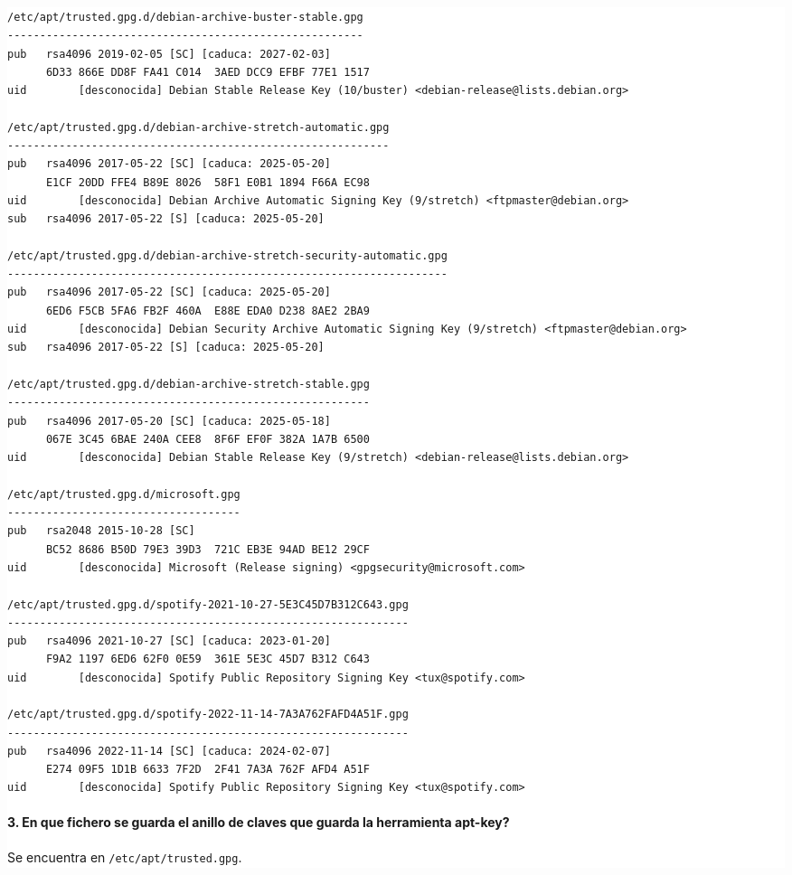 ```txt
/etc/apt/trusted.gpg.d/debian-archive-buster-stable.gpg
-------------------------------------------------------
pub   rsa4096 2019-02-05 [SC] [caduca: 2027-02-03]
      6D33 866E DD8F FA41 C014  3AED DCC9 EFBF 77E1 1517
uid        [desconocida] Debian Stable Release Key (10/buster) <debian-release@lists.debian.org>

/etc/apt/trusted.gpg.d/debian-archive-stretch-automatic.gpg
-----------------------------------------------------------
pub   rsa4096 2017-05-22 [SC] [caduca: 2025-05-20]
      E1CF 20DD FFE4 B89E 8026  58F1 E0B1 1894 F66A EC98
uid        [desconocida] Debian Archive Automatic Signing Key (9/stretch) <ftpmaster@debian.org>
sub   rsa4096 2017-05-22 [S] [caduca: 2025-05-20]

/etc/apt/trusted.gpg.d/debian-archive-stretch-security-automatic.gpg
--------------------------------------------------------------------
pub   rsa4096 2017-05-22 [SC] [caduca: 2025-05-20]
      6ED6 F5CB 5FA6 FB2F 460A  E88E EDA0 D238 8AE2 2BA9
uid        [desconocida] Debian Security Archive Automatic Signing Key (9/stretch) <ftpmaster@debian.org>
sub   rsa4096 2017-05-22 [S] [caduca: 2025-05-20]

/etc/apt/trusted.gpg.d/debian-archive-stretch-stable.gpg
--------------------------------------------------------
pub   rsa4096 2017-05-20 [SC] [caduca: 2025-05-18]
      067E 3C45 6BAE 240A CEE8  8F6F EF0F 382A 1A7B 6500
uid        [desconocida] Debian Stable Release Key (9/stretch) <debian-release@lists.debian.org>

/etc/apt/trusted.gpg.d/microsoft.gpg
------------------------------------
pub   rsa2048 2015-10-28 [SC]
      BC52 8686 B50D 79E3 39D3  721C EB3E 94AD BE12 29CF
uid        [desconocida] Microsoft (Release signing) <gpgsecurity@microsoft.com>

/etc/apt/trusted.gpg.d/spotify-2021-10-27-5E3C45D7B312C643.gpg
--------------------------------------------------------------
pub   rsa4096 2021-10-27 [SC] [caduca: 2023-01-20]
      F9A2 1197 6ED6 62F0 0E59  361E 5E3C 45D7 B312 C643
uid        [desconocida] Spotify Public Repository Signing Key <tux@spotify.com>

/etc/apt/trusted.gpg.d/spotify-2022-11-14-7A3A762FAFD4A51F.gpg
--------------------------------------------------------------
pub   rsa4096 2022-11-14 [SC] [caduca: 2024-02-07]
      E274 09F5 1D1B 6633 7F2D  2F41 7A3A 762F AFD4 A51F
uid        [desconocida] Spotify Public Repository Signing Key <tux@spotify.com>

```

#### 3. En que fichero se guarda el anillo de claves que guarda la herramienta apt-key?

Se encuentra en `/etc/apt/trusted.gpg`.
